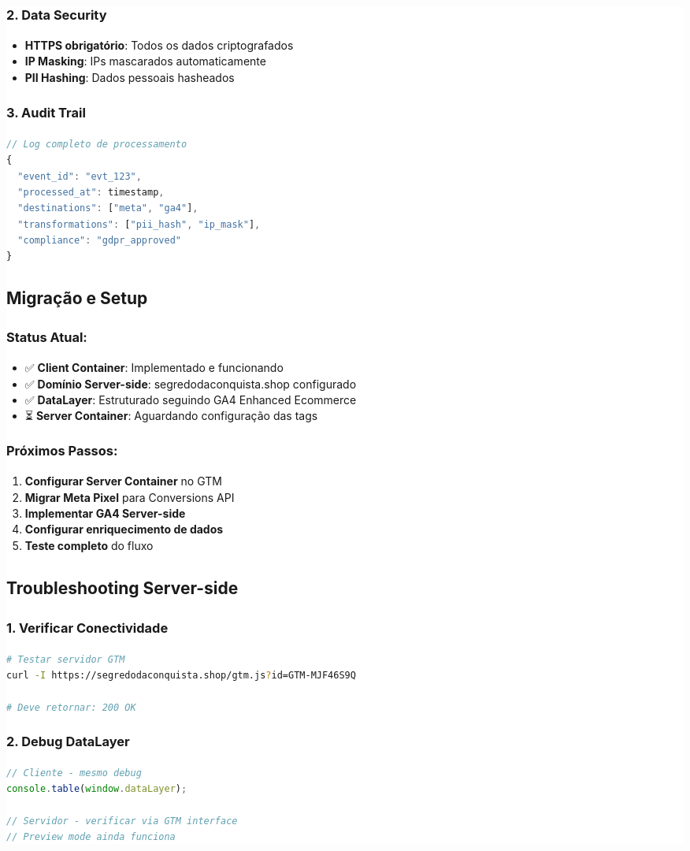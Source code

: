 ### **2. Data Security**
- **HTTPS obrigatório**: Todos os dados criptografados
- **IP Masking**: IPs mascarados automaticamente
- **PII Hashing**: Dados pessoais hasheados

### **3. Audit Trail**
```javascript
// Log completo de processamento
{
  "event_id": "evt_123",
  "processed_at": timestamp,
  "destinations": ["meta", "ga4"],
  "transformations": ["pii_hash", "ip_mask"],
  "compliance": "gdpr_approved"
}
```

## Migração e Setup

### **Status Atual:**
- ✅ **Client Container**: Implementado e funcionando
- ✅ **Domínio Server-side**: segredodaconquista.shop configurado
- ✅ **DataLayer**: Estruturado seguindo GA4 Enhanced Ecommerce
- ⏳ **Server Container**: Aguardando configuração das tags

### **Próximos Passos:**
1. **Configurar Server Container** no GTM
2. **Migrar Meta Pixel** para Conversions API
3. **Implementar GA4 Server-side**
4. **Configurar enriquecimento de dados**
5. **Teste completo** do fluxo

## Troubleshooting Server-side

### **1. Verificar Conectividade**
```bash
# Testar servidor GTM
curl -I https://segredodaconquista.shop/gtm.js?id=GTM-MJF46S9Q

# Deve retornar: 200 OK
```

### **2. Debug DataLayer**
```javascript
// Cliente - mesmo debug
console.table(window.dataLayer);

// Servidor - verificar via GTM interface
// Preview mode ainda funciona
```
